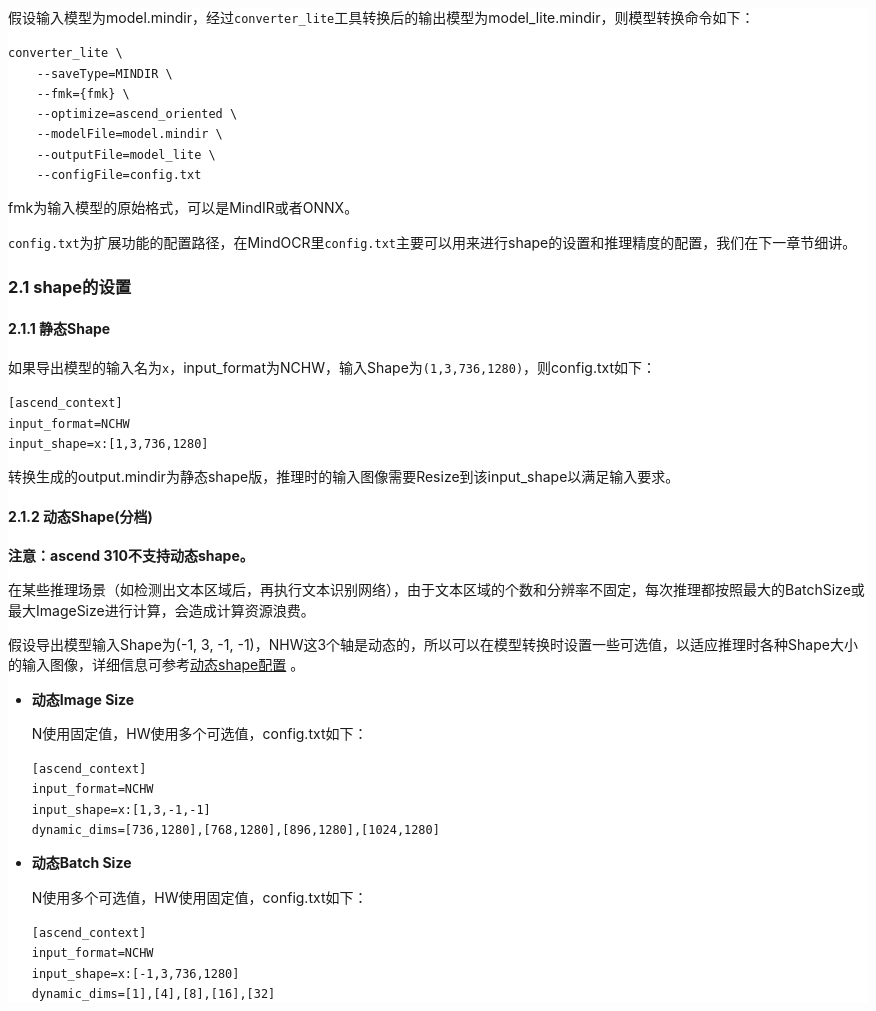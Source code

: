 假设输入模型为model.mindir，经过`converter_lite`工具转换后的输出模型为model_lite.mindir，则模型转换命令如下：

```shell
converter_lite \
    --saveType=MINDIR \
    --fmk={fmk} \
    --optimize=ascend_oriented \
    --modelFile=model.mindir \
    --outputFile=model_lite \
    --configFile=config.txt
```

fmk为输入模型的原始格式，可以是MindIR或者ONNX。

`config.txt`为扩展功能的配置路径，在MindOCR里`config.txt`主要可以用来进行shape的设置和推理精度的配置，我们在下一章节细讲。

### 2.1 shape的设置

#### 2.1.1 静态Shape

如果导出模型的输入名为`x`，input_format为NCHW，输入Shape为`(1,3,736,1280)`，则config.txt如下：

```text
[ascend_context]
input_format=NCHW
input_shape=x:[1,3,736,1280]
```

转换生成的output.mindir为静态shape版，推理时的输入图像需要Resize到该input_shape以满足输入要求。

#### 2.1.2 动态Shape(分档)

**注意：ascend 310不支持动态shape。**

在某些推理场景（如检测出文本区域后，再执行文本识别网络），由于文本区域的个数和分辨率不固定，每次推理都按照最大的BatchSize或最大ImageSize进行计算，会造成计算资源浪费。

假设导出模型输入Shape为(-1, 3, -1, -1)，NHW这3个轴是动态的，所以可以在模型转换时设置一些可选值，以适应推理时各种Shape大小的输入图像，详细信息可参考[动态shape配置](https://www.mindspore.cn/lite/docs/zh-CN/r2.2/use/cloud_infer/converter_tool_ascend.html#%E5%8A%A8%E6%80%81shape%E9%85%8D%E7%BD%AE) 。

- **动态Image Size**

    N使用固定值，HW使用多个可选值，config.txt如下：

    ```shell
    [ascend_context]
    input_format=NCHW
    input_shape=x:[1,3,-1,-1]
    dynamic_dims=[736,1280],[768,1280],[896,1280],[1024,1280]
    ```

- **动态Batch Size**

    N使用多个可选值，HW使用固定值，config.txt如下：

    ```shell
    [ascend_context]
    input_format=NCHW
    input_shape=x:[-1,3,736,1280]
    dynamic_dims=[1],[4],[8],[16],[32]
    ```
